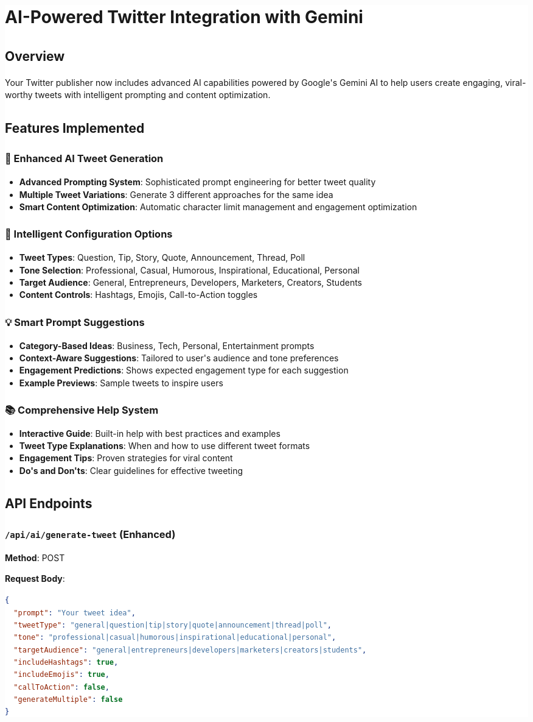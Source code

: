 # AI-Powered Twitter Integration with Gemini

## Overview
Your Twitter publisher now includes advanced AI capabilities powered by Google's Gemini AI to help users create engaging, viral-worthy tweets with intelligent prompting and content optimization.

## Features Implemented

### 🤖 Enhanced AI Tweet Generation
- **Advanced Prompting System**: Sophisticated prompt engineering for better tweet quality
- **Multiple Tweet Variations**: Generate 3 different approaches for the same idea
- **Smart Content Optimization**: Automatic character limit management and engagement optimization

### 🎯 Intelligent Configuration Options
- **Tweet Types**: Question, Tip, Story, Quote, Announcement, Thread, Poll
- **Tone Selection**: Professional, Casual, Humorous, Inspirational, Educational, Personal
- **Target Audience**: General, Entrepreneurs, Developers, Marketers, Creators, Students
- **Content Controls**: Hashtags, Emojis, Call-to-Action toggles

### 💡 Smart Prompt Suggestions
- **Category-Based Ideas**: Business, Tech, Personal, Entertainment prompts
- **Context-Aware Suggestions**: Tailored to user's audience and tone preferences
- **Engagement Predictions**: Shows expected engagement type for each suggestion
- **Example Previews**: Sample tweets to inspire users

### 📚 Comprehensive Help System
- **Interactive Guide**: Built-in help with best practices and examples
- **Tweet Type Explanations**: When and how to use different tweet formats
- **Engagement Tips**: Proven strategies for viral content
- **Do's and Don'ts**: Clear guidelines for effective tweeting

## API Endpoints

### `/api/ai/generate-tweet` (Enhanced)
**Method**: POST

**Request Body**:
```json
{
  "prompt": "Your tweet idea",
  "tweetType": "general|question|tip|story|quote|announcement|thread|poll",
  "tone": "professional|casual|humorous|inspirational|educational|personal",
  "targetAudience": "general|entrepreneurs|developers|marketers|creators|students",
  "includeHashtags": true,
  "includeEmojis": true,
  "callToAction": false,
  "generateMultiple": false
}
```

